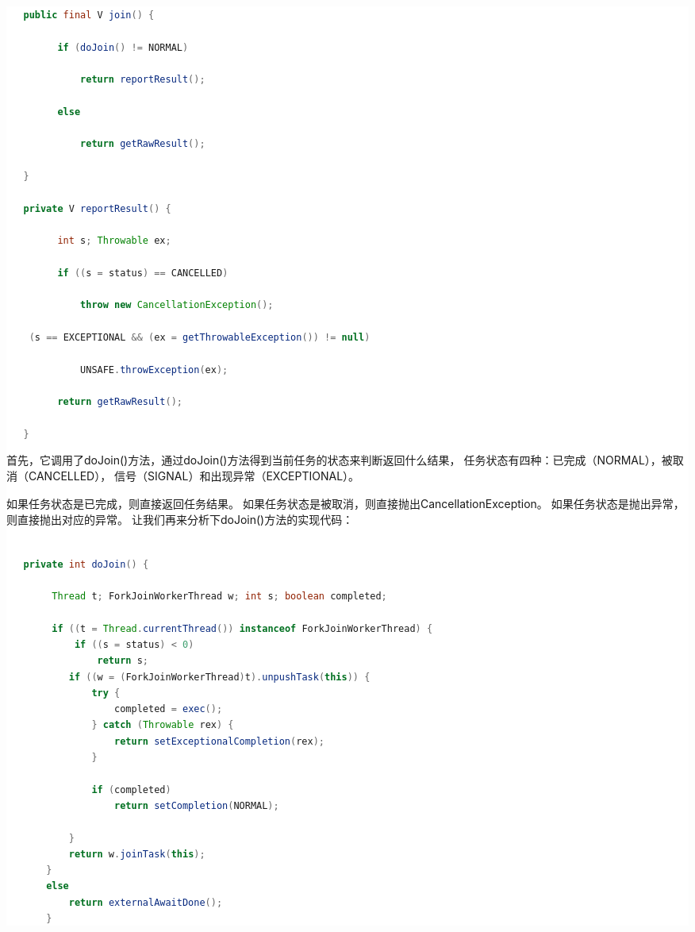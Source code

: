 ```java
   public final V join() {
   
         if (doJoin() != NORMAL)
   
             return reportResult();
   
         else
   
             return getRawResult();
   
   }
  
   private V reportResult() {
   
         int s; Throwable ex;
   
         if ((s = status) == CANCELLED)
   
             throw new CancellationException();
   
    (s == EXCEPTIONAL && (ex = getThrowableException()) != null)
   
             UNSAFE.throwException(ex);
   
         return getRawResult();
   
   }

```
   
   首先，它调用了doJoin()方法，通过doJoin()方法得到当前任务的状态来判断返回什么结果，
   任务状态有四种：已完成（NORMAL），被取消（CANCELLED），
   信号（SIGNAL）和出现异常（EXCEPTIONAL）。
   
   如果任务状态是已完成，则直接返回任务结果。
   如果任务状态是被取消，则直接抛出CancellationException。
   如果任务状态是抛出异常，则直接抛出对应的异常。
   让我们再来分析下doJoin()方法的实现代码：
   
```java

   private int doJoin() {
   
        Thread t; ForkJoinWorkerThread w; int s; boolean completed;
   
        if ((t = Thread.currentThread()) instanceof ForkJoinWorkerThread) {
            if ((s = status) < 0)
                return s;
           if ((w = (ForkJoinWorkerThread)t).unpushTask(this)) {
               try {
                   completed = exec();
               } catch (Throwable rex) {
                   return setExceptionalCompletion(rex);
               }
  
               if (completed)
                   return setCompletion(NORMAL);
  
           }
           return w.joinTask(this);
       }
       else
           return externalAwaitDone();
       }
```